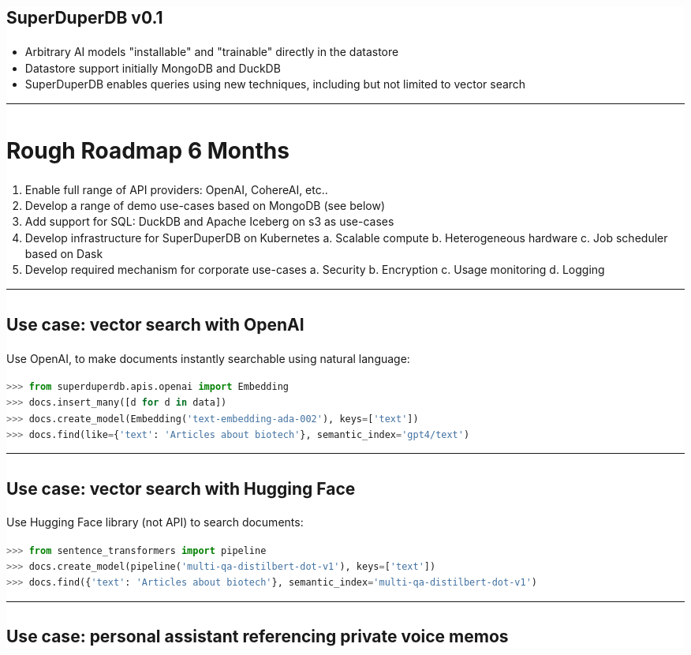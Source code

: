 
## SuperDuperDB v0.1

- Arbitrary AI models "installable" and "trainable" directly in the datastore
- Datastore support initially MongoDB and DuckDB
- SuperDuperDB enables queries using new techniques, including but not limited to vector search

---

# Rough Roadmap 6 Months

1. Enable full range of API providers: OpenAI, CohereAI, etc..
2. Develop a range of demo use-cases based on MongoDB (see below)
3. Add support for SQL: DuckDB and Apache Iceberg on s3 as use-cases
4. Develop infrastructure for SuperDuperDB on Kubernetes
  a. Scalable compute
  b. Heterogeneous hardware
  c. Job scheduler based on Dask
5. Develop required mechanism for corporate use-cases
  a. Security
  b. Encryption
  c. Usage monitoring
  d. Logging


---

## Use case: vector search with OpenAI

Use OpenAI, to make documents instantly searchable using natural language:

```python
>>> from superduperdb.apis.openai import Embedding
>>> docs.insert_many([d for d in data])
>>> docs.create_model(Embedding('text-embedding-ada-002'), keys=['text'])
>>> docs.find(like={'text': 'Articles about biotech'}, semantic_index='gpt4/text')
```

---

## Use case: vector search with Hugging Face

Use Hugging Face library (not API) to search documents:

```python
>>> from sentence_transformers import pipeline
>>> docs.create_model(pipeline('multi-qa-distilbert-dot-v1'), keys=['text'])
>>> docs.find({'text': 'Articles about biotech'}, semantic_index='multi-qa-distilbert-dot-v1')
```

---

## Use case: personal assistant referencing private voice memos 
